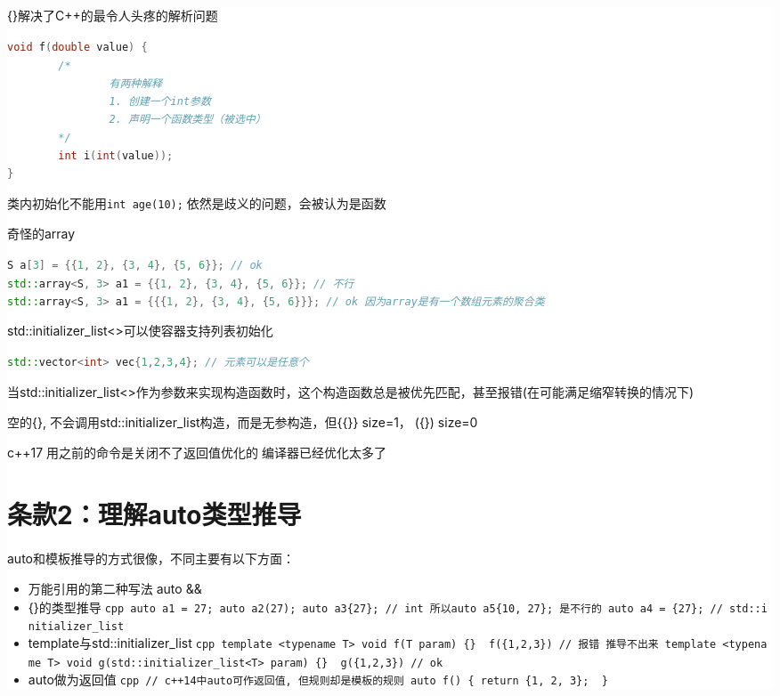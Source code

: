 
{}解决了C++的最令人头疼的解析问题
```cpp
void f(double value) {
        /*
                有两种解释
                1. 创建一个int参数
                2. 声明一个函数类型（被选中）
        */
        int i(int(value));
}
```

类内初始化不能用```int age(10);``` 依然是歧义的问题，会被认为是函数

奇怪的array
```cpp
S a[3] = {{1, 2}, {3, 4}, {5, 6}}; // ok
std::array<S, 3> a1 = {{1, 2}, {3, 4}, {5, 6}}; // 不行
std::array<S, 3> a1 = {{{1, 2}, {3, 4}, {5, 6}}}; // ok 因为array是有一个数组元素的聚合类
```


std::initializer_list<>可以使容器支持列表初始化
```cpp
std::vector<int> vec{1,2,3,4}; // 元素可以是任意个
```


当std::initializer_list<>作为参数来实现构造函数时，这个构造函数总是被优先匹配，甚至报错(在可能满足缩窄转换的情况下)

空的{}, 不会调用std::initializer_list构造，而是无参构造，但{{}} size=1， ({}) size=0

c++17 用之前的命令是关闭不了返回值优化的
编译器已经优化太多了
# 条款2：理解auto类型推导

auto和模板推导的方式很像，不同主要有以下方面：
- 万能引用的第二种写法 auto &&
- {}的类型推导
        ```cpp
        auto a1 = 27;
        auto a2(27);
        auto a3{27}; // int 所以auto a5{10, 27}; 是不行的
        auto a4 = {27}; // std::initializer_list
        ```
- template与std::initializer_list
        ```cpp
        template <typename T>
        void f(T param) {} 
        f({1,2,3}) // 报错 推导不出来
        template <typename T>
        void g(std::initializer_list<T> param) {} 
        g({1,2,3}) // ok
        ```
- auto做为返回值
        ```cpp
        // c++14中auto可作返回值, 但规则却是模板的规则
        auto f() {
                return {1, 2, 3}; 
        } 
        ```
